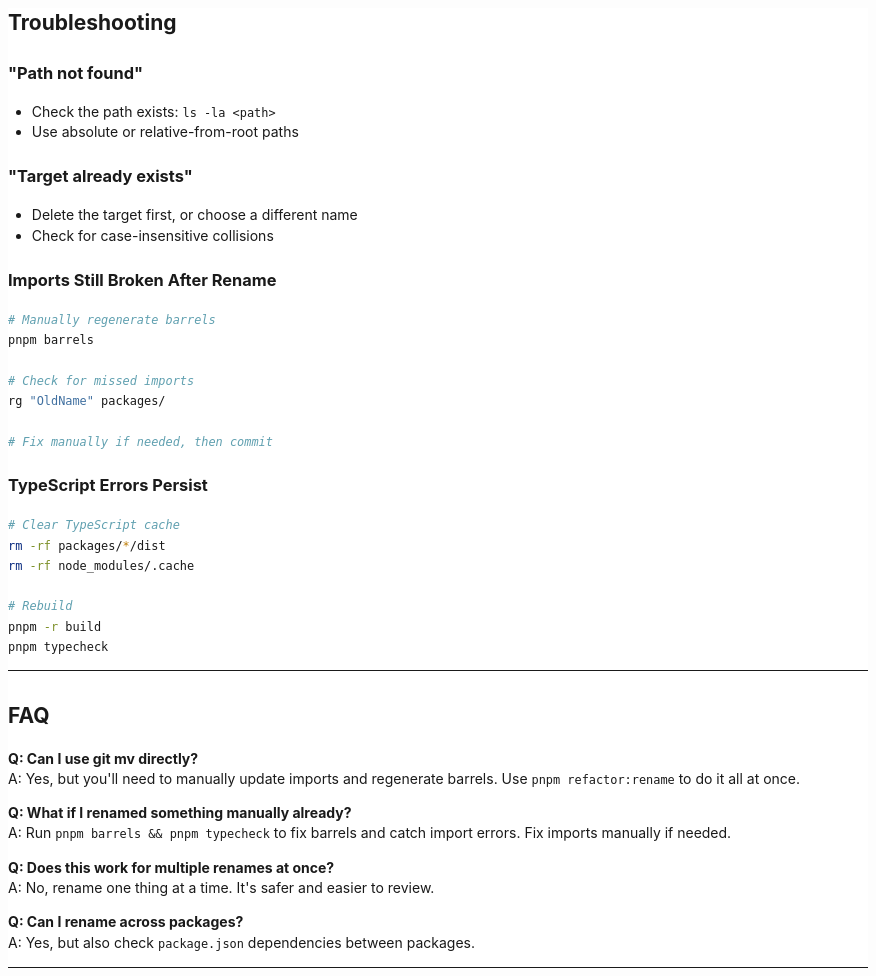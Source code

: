 
## Troubleshooting

### "Path not found"
- Check the path exists: `ls -la <path>`
- Use absolute or relative-from-root paths

### "Target already exists"
- Delete the target first, or choose a different name
- Check for case-insensitive collisions

### Imports Still Broken After Rename
```bash
# Manually regenerate barrels
pnpm barrels

# Check for missed imports
rg "OldName" packages/

# Fix manually if needed, then commit
```

### TypeScript Errors Persist
```bash
# Clear TypeScript cache
rm -rf packages/*/dist
rm -rf node_modules/.cache

# Rebuild
pnpm -r build
pnpm typecheck
```

---

## FAQ

**Q: Can I use git mv directly?**  
A: Yes, but you'll need to manually update imports and regenerate barrels. Use `pnpm refactor:rename` to do it all at once.

**Q: What if I renamed something manually already?**  
A: Run `pnpm barrels && pnpm typecheck` to fix barrels and catch import errors. Fix imports manually if needed.

**Q: Does this work for multiple renames at once?**  
A: No, rename one thing at a time. It's safer and easier to review.

**Q: Can I rename across packages?**  
A: Yes, but also check `package.json` dependencies between packages.

---
